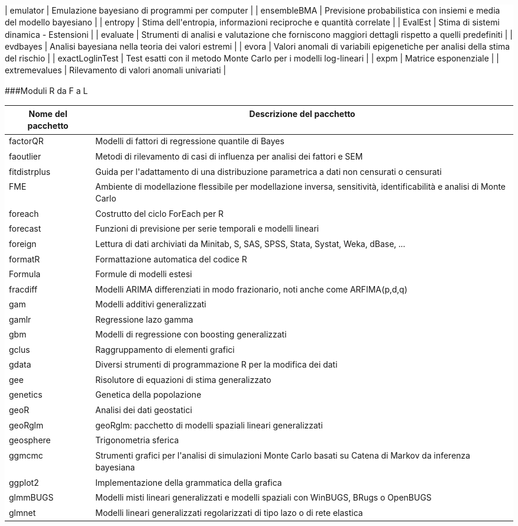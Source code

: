 | emulator | Emulazione bayesiano di programmi per computer |
| ensembleBMA | Previsione probabilistica con insiemi e media del modello bayesiano |
| entropy | Stima dell'entropia, informazioni reciproche e quantità correlate |
| EvalEst | Stima di sistemi dinamica - Estensioni |
| evaluate | Strumenti di analisi e valutazione che forniscono maggiori dettagli rispetto a quelli predefiniti |
| evdbayes | Analisi bayesiana nella teoria dei valori estremi |
| evora | Valori anomali di variabili epigenetiche per analisi della stima del rischio |
| exactLoglinTest | Test esatti con il metodo Monte Carlo per i modelli log-lineari |
| expm | Matrice esponenziale |
| extremevalues | Rilevamento di valori anomali univariati |


###Moduli R da F a L

| Nome del pacchetto | Descrizione del pacchetto |
| ------------ | ------------------- |
| factorQR | Modelli di fattori di regressione quantile di Bayes |
| faoutlier | Metodi di rilevamento di casi di influenza per analisi dei fattori e SEM |
| fitdistrplus | Guida per l'adattamento di una distribuzione parametrica a dati non censurati o censurati |
| FME | Ambiente di modellazione flessibile per modellazione inversa, sensitività, identificabilità e analisi di Monte Carlo |
| foreach | Costrutto del ciclo ForEach per R |
| forecast | Funzioni di previsione per serie temporali e modelli lineari |
| foreign | Lettura di dati archiviati da Minitab, S, SAS, SPSS, Stata, Systat, Weka, dBase, ... |
| formatR | Formattazione automatica del codice R |
| Formula | Formule di modelli estesi |
| fracdiff | Modelli ARIMA differenziati in modo frazionario, noti anche come ARFIMA(p,d,q) |
| gam | Modelli additivi generalizzati |
| gamlr | Regressione lazo gamma |
| gbm | Modelli di regressione con boosting generalizzati |
| gclus | Raggruppamento di elementi grafici |
| gdata | Diversi strumenti di programmazione R per la modifica dei dati |
| gee | Risolutore di equazioni di stima generalizzato |
| genetics | Genetica della popolazione |
| geoR | Analisi dei dati geostatici |
| geoRglm | geoRglm: pacchetto di modelli spaziali lineari generalizzati |
| geosphere | Trigonometria sferica |
| ggmcmc | Strumenti grafici per l'analisi di simulazioni Monte Carlo basati su Catena di Markov da inferenza bayesiana |
| ggplot2 | Implementazione della grammatica della grafica |
| glmmBUGS | Modelli misti lineari generalizzati e modelli spaziali con WinBUGS, BRugs o OpenBUGS |
| glmnet | Modelli lineari generalizzati regolarizzati di tipo lazo o di rete elastica |